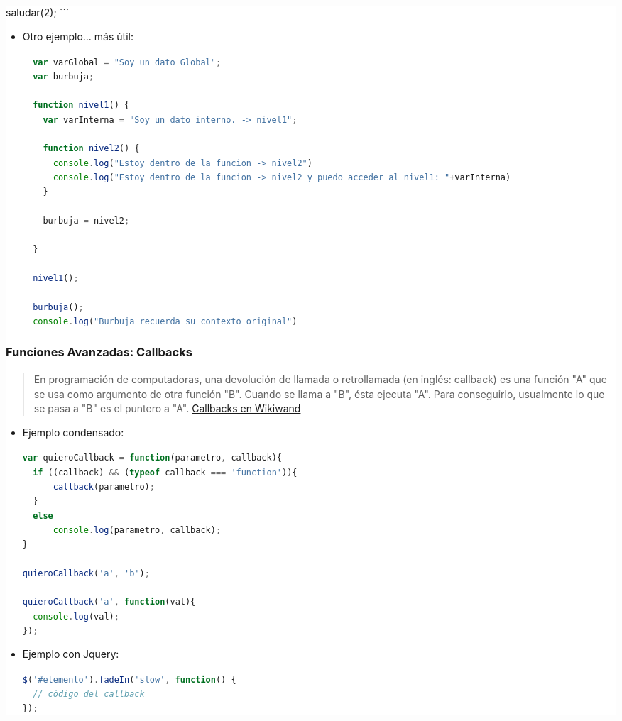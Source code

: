   saludar(2);
    ```

- Otro ejemplo... más útil:
    ```javascript
      var varGlobal = "Soy un dato Global";
      var burbuja;

      function nivel1() {
        var varInterna = "Soy un dato interno. -> nivel1";

        function nivel2() {
          console.log("Estoy dentro de la funcion -> nivel2")
          console.log("Estoy dentro de la funcion -> nivel2 y puedo acceder al nivel1: "+varInterna)
        }

        burbuja = nivel2;

      }

      nivel1();

      burbuja();
      console.log("Burbuja recuerda su contexto original")
    ```

### Funciones Avanzadas: Callbacks

> En programación de computadoras, una devolución de llamada o retrollamada (en inglés: callback) es una función "A" que se usa como argumento de otra función "B". Cuando se llama a "B", ésta ejecuta "A". Para conseguirlo, usualmente lo que se pasa a "B" es el puntero a "A".
> [Callbacks en Wikiwand](https://www.wikiwand.com/es/Callback_(inform%C3%A1tica))

- Ejemplo condensado:
    ```javascript
  var quieroCallback = function(parametro, callback){
      if ((callback) && (typeof callback === 'function')){
          callback(parametro);
      }
      else
          console.log(parametro, callback);
  }
   
  quieroCallback('a', 'b');
   
  quieroCallback('a', function(val){
      console.log(val);
  });
    ```


- Ejemplo con Jquery:
    ```javascript
    $('#elemento').fadeIn('slow', function() {
      // código del callback
  });
    ```

